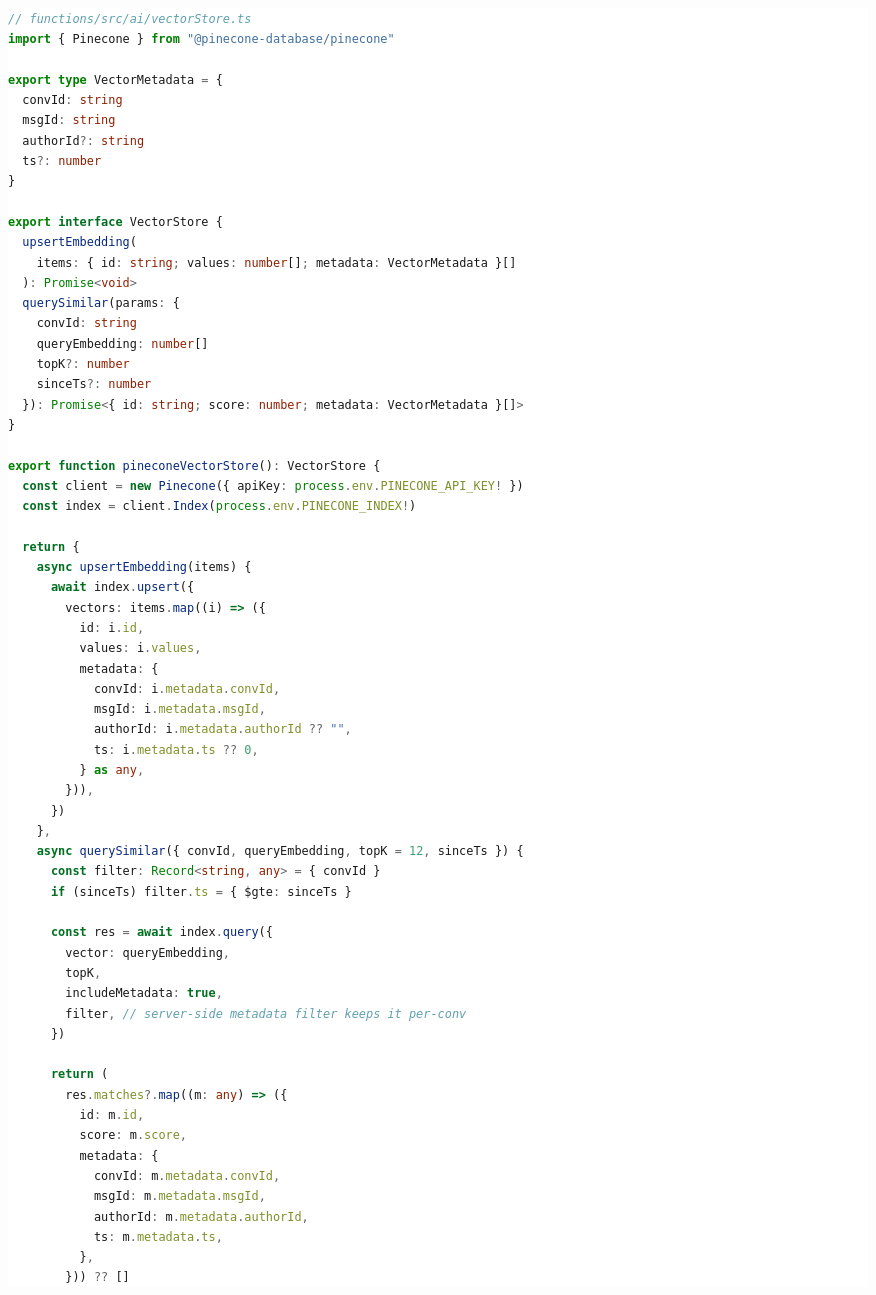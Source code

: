 ```ts
// functions/src/ai/vectorStore.ts
import { Pinecone } from "@pinecone-database/pinecone"

export type VectorMetadata = {
  convId: string
  msgId: string
  authorId?: string
  ts?: number
}

export interface VectorStore {
  upsertEmbedding(
    items: { id: string; values: number[]; metadata: VectorMetadata }[]
  ): Promise<void>
  querySimilar(params: {
    convId: string
    queryEmbedding: number[]
    topK?: number
    sinceTs?: number
  }): Promise<{ id: string; score: number; metadata: VectorMetadata }[]>
}

export function pineconeVectorStore(): VectorStore {
  const client = new Pinecone({ apiKey: process.env.PINECONE_API_KEY! })
  const index = client.Index(process.env.PINECONE_INDEX!)

  return {
    async upsertEmbedding(items) {
      await index.upsert({
        vectors: items.map((i) => ({
          id: i.id,
          values: i.values,
          metadata: {
            convId: i.metadata.convId,
            msgId: i.metadata.msgId,
            authorId: i.metadata.authorId ?? "",
            ts: i.metadata.ts ?? 0,
          } as any,
        })),
      })
    },
    async querySimilar({ convId, queryEmbedding, topK = 12, sinceTs }) {
      const filter: Record<string, any> = { convId }
      if (sinceTs) filter.ts = { $gte: sinceTs }

      const res = await index.query({
        vector: queryEmbedding,
        topK,
        includeMetadata: true,
        filter, // server-side metadata filter keeps it per-conv
      })

      return (
        res.matches?.map((m: any) => ({
          id: m.id,
          score: m.score,
          metadata: {
            convId: m.metadata.convId,
            msgId: m.metadata.msgId,
            authorId: m.metadata.authorId,
            ts: m.metadata.ts,
          },
        })) ?? []
```